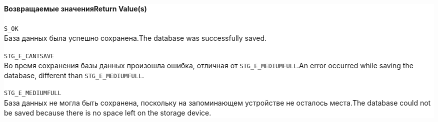 #### <a name="return-values"></a><span data-ttu-id="2c4e9-228">Возвращаемые значения</span><span class="sxs-lookup"><span data-stu-id="2c4e9-228">Return Value(s)</span></span>  
 `S_OK`  
 <span data-ttu-id="2c4e9-229">База данных была успешно сохранена.</span><span class="sxs-lookup"><span data-stu-id="2c4e9-229">The database was successfully saved.</span></span>  
  
 `STG_E_CANTSAVE`  
 <span data-ttu-id="2c4e9-230">Во время сохранения базы данных произошла ошибка, отличная от `STG_E_MEDIUMFULL`.</span><span class="sxs-lookup"><span data-stu-id="2c4e9-230">An error occurred while saving the database, different than `STG_E_MEDIUMFULL`.</span></span>  
  
 `STG_E_MEDIUMFULL`  
 <span data-ttu-id="2c4e9-231">База данных не могла быть сохранена, поскольку на запоминающем устройстве не осталось места.</span><span class="sxs-lookup"><span data-stu-id="2c4e9-231">The database could not be saved because there is no space left on the storage device.</span></span>  
  
  
